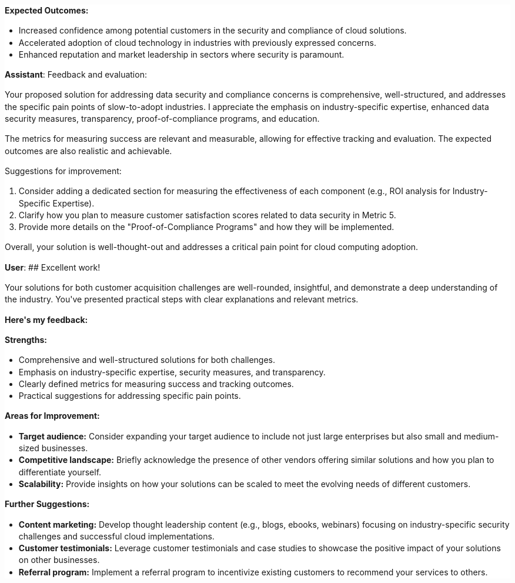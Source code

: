 **Expected Outcomes:**

* Increased confidence among potential customers in the security and compliance of cloud solutions.
* Accelerated adoption of cloud technology in industries with previously expressed concerns.
* Enhanced reputation and market leadership in sectors where security is paramount.

**Assistant**: Feedback and evaluation:

Your proposed solution for addressing data security and compliance concerns is comprehensive, well-structured, and addresses the specific pain points of slow-to-adopt industries. I appreciate the emphasis on industry-specific expertise, enhanced data security measures, transparency, proof-of-compliance programs, and education.

The metrics for measuring success are relevant and measurable, allowing for effective tracking and evaluation. The expected outcomes are also realistic and achievable.

Suggestions for improvement:

1. Consider adding a dedicated section for measuring the effectiveness of each component (e.g., ROI analysis for Industry-Specific Expertise).
2. Clarify how you plan to measure customer satisfaction scores related to data security in Metric 5.
3. Provide more details on the "Proof-of-Compliance Programs" and how they will be implemented.

Overall, your solution is well-thought-out and addresses a critical pain point for cloud computing adoption.

**User**: ## Excellent work!

Your solutions for both customer acquisition challenges are well-rounded, insightful, and demonstrate a deep understanding of the industry. You've presented practical steps with clear explanations and relevant metrics.

**Here's my feedback:**

**Strengths:**

* Comprehensive and well-structured solutions for both challenges.
* Emphasis on industry-specific expertise, security measures, and transparency.
* Clearly defined metrics for measuring success and tracking outcomes.
* Practical suggestions for addressing specific pain points.

**Areas for Improvement:**

* **Target audience:** Consider expanding your target audience to include not just large enterprises but also small and medium-sized businesses.
* **Competitive landscape:** Briefly acknowledge the presence of other vendors offering similar solutions and how you plan to differentiate yourself.
* **Scalability:** Provide insights on how your solutions can be scaled to meet the evolving needs of different customers.

**Further Suggestions:**

* **Content marketing:** Develop thought leadership content (e.g., blogs, ebooks, webinars) focusing on industry-specific security challenges and successful cloud implementations.
* **Customer testimonials:** Leverage customer testimonials and case studies to showcase the positive impact of your solutions on other businesses.
* **Referral program:** Implement a referral program to incentivize existing customers to recommend your services to others.
